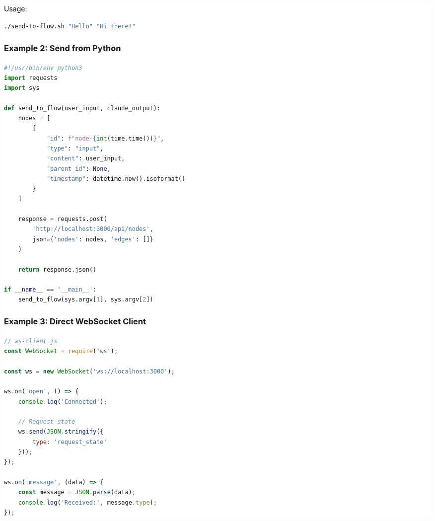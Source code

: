 Usage:
```bash
./send-to-flow.sh "Hello" "Hi there!"
```

### Example 2: Send from Python

```python
#!/usr/bin/env python3
import requests
import sys

def send_to_flow(user_input, claude_output):
    nodes = [
        {
            "id": f"node-{int(time.time())}",
            "type": "input",
            "content": user_input,
            "parent_id": None,
            "timestamp": datetime.now().isoformat()
        }
    ]

    response = requests.post(
        'http://localhost:3000/api/nodes',
        json={'nodes': nodes, 'edges': []}
    )

    return response.json()

if __name__ == '__main__':
    send_to_flow(sys.argv[1], sys.argv[2])
```

### Example 3: Direct WebSocket Client

```javascript
// ws-client.js
const WebSocket = require('ws');

const ws = new WebSocket('ws://localhost:3000');

ws.on('open', () => {
    console.log('Connected');

    // Request state
    ws.send(JSON.stringify({
        type: 'request_state'
    }));
});

ws.on('message', (data) => {
    const message = JSON.parse(data);
    console.log('Received:', message.type);
});
```

